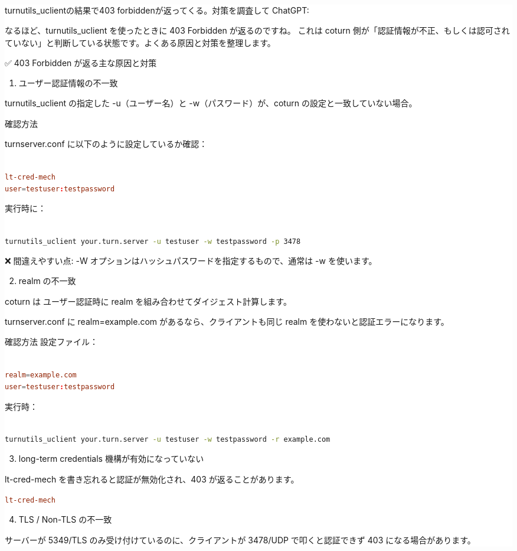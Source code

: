 turnutils_uclientの結果で403 forbiddenが返ってくる。対策を調査して
ChatGPT:

なるほど、turnutils_uclient を使ったときに 403 Forbidden が返るのですね。
これは coturn 側が「認証情報が不正、もしくは認可されていない」と判断している状態です。よくある原因と対策を整理します。

✅ 403 Forbidden が返る主な原因と対策
1. ユーザー認証情報の不一致

turnutils_uclient の指定した -u（ユーザー名）と -w（パスワード）が、coturn の設定と一致していない場合。

確認方法

turnserver.conf に以下のように設定しているか確認：
```conf

lt-cred-mech
user=testuser:testpassword
```

実行時に：
```bash

turnutils_uclient your.turn.server -u testuser -w testpassword -p 3478
```

❌ 間違えやすい点: -W オプションはハッシュパスワードを指定するもので、通常は -w を使います。

2. realm の不一致

coturn は ユーザー認証時に realm を組み合わせてダイジェスト計算します。

turnserver.conf に realm=example.com があるなら、クライアントも同じ realm を使わないと認証エラーになります。

確認方法
設定ファイル：

```conf

realm=example.com
user=testuser:testpassword
```

実行時：

```bash

turnutils_uclient your.turn.server -u testuser -w testpassword -r example.com
```

3. long-term credentials 機構が有効になっていない

lt-cred-mech を書き忘れると認証が無効化され、403 が返ることがあります。

```conf
lt-cred-mech
```

4. TLS / Non-TLS の不一致

サーバーが 5349/TLS のみ受け付けているのに、クライアントが 3478/UDP で叩くと認証できず 403 になる場合があります。

